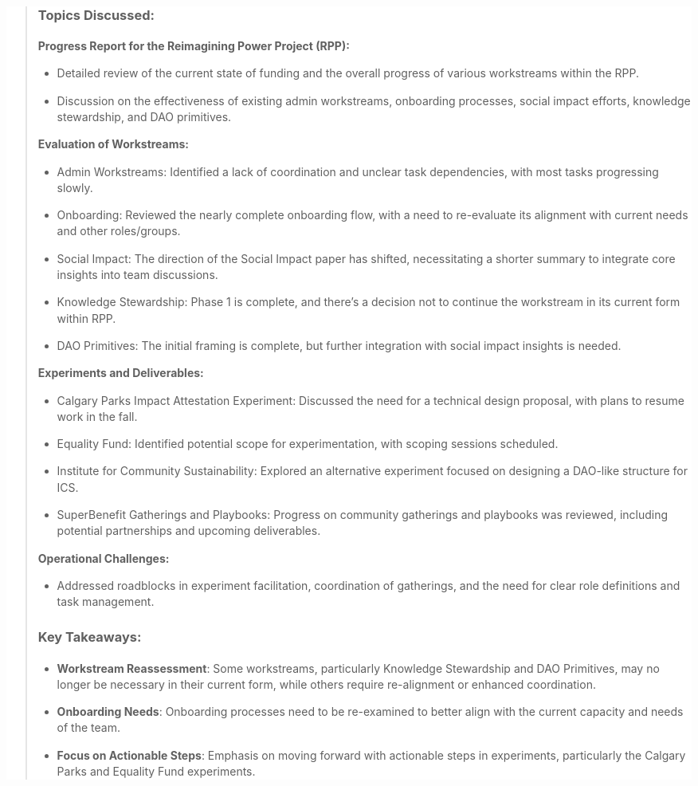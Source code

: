 > ### Topics Discussed:
>
> **Progress Report for the Reimagining Power Project (RPP):**
>
> - Detailed review of the current state of funding and the overall progress of various workstreams within the RPP. 
>
> - Discussion on the effectiveness of existing admin workstreams, onboarding processes, social impact efforts, knowledge stewardship, and DAO primitives.
>
> **Evaluation of Workstreams:**
>
> - Admin Workstreams: Identified a lack of coordination and unclear task dependencies, with most tasks progressing slowly. 
>
> - Onboarding: Reviewed the nearly complete onboarding flow, with a need to re-evaluate its alignment with current needs and other roles/groups. 
>
> - Social Impact: The direction of the Social Impact paper has shifted, necessitating a shorter summary to integrate core insights into team discussions. 
>
> - Knowledge Stewardship: Phase 1 is complete, and there’s a decision not to continue the workstream in its current form within RPP. 
>
> - DAO Primitives: The initial framing is complete, but further integration with social impact insights is needed.
>
> **Experiments and Deliverables:**
>
> - Calgary Parks Impact Attestation Experiment: Discussed the need for a technical design proposal, with plans to resume work in the fall. 
>
> - Equality Fund: Identified potential scope for experimentation, with scoping sessions scheduled. 
>
> - Institute for Community Sustainability: Explored an alternative experiment focused on designing a DAO-like structure for ICS.
>
> - SuperBenefit Gatherings and Playbooks: Progress on community gatherings and playbooks was reviewed, including potential partnerships and upcoming deliverables.
>
> **Operational Challenges:**
>
> - Addressed roadblocks in experiment facilitation, coordination of gatherings, and the need for clear role definitions and task management.
>
> ### Key Takeaways:
>
> - **Workstream Reassessment**: Some workstreams, particularly Knowledge Stewardship and DAO Primitives, may no longer be necessary in their current form, while others require re-alignment or enhanced coordination.
>
> - **Onboarding Needs**: Onboarding processes need to be re-examined to better align with the current capacity and needs of the team.
>
> - **Focus on Actionable Steps**: Emphasis on moving forward with actionable steps in experiments, particularly the Calgary Parks and Equality Fund experiments.